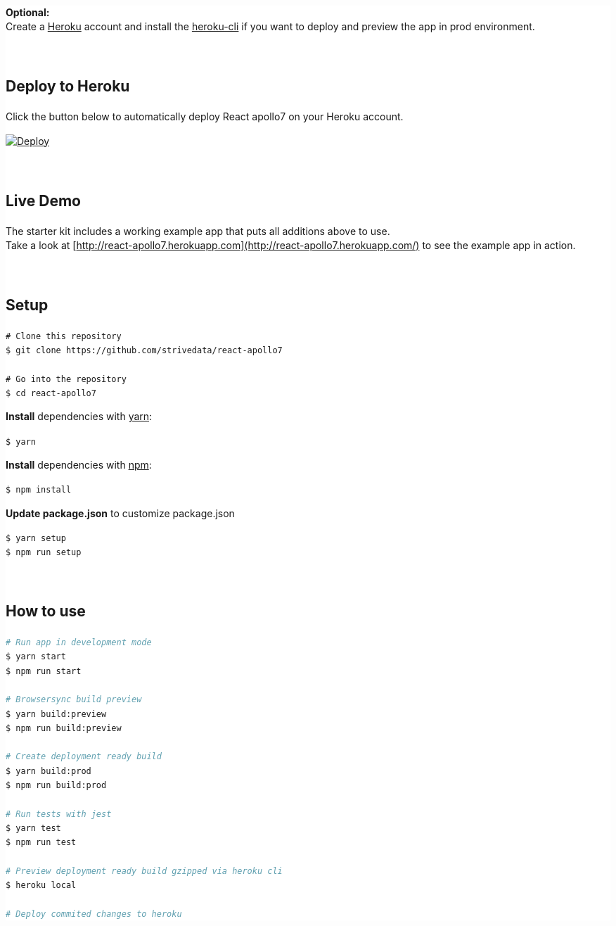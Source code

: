 **Optional:** <br>
Create a [Heroku](https://www.heroku.com) account and install the [heroku-cli](https://devcenter.heroku.com/articles/heroku-cli#download-and-install) if you want to deploy and preview the app in prod environment.


<br><a name="heroku_deployment"></a>Deploy to Heroku
------
Click the button below to automatically deploy React apollo7 on your Heroku account.

[![Deploy](https://www.herokucdn.com/deploy/button.svg)](https://heroku.com/deploy?template=https://github.com/strivedata/react-apollo7)


<br><a name="live_demo"></a>Live Demo
------
The starter kit includes a working example app that puts all additions above to use.<br>
Take a look at [http://react-apollo7.herokuapp.com](http://react-apollo7.herokuapp.com/) to see the example app in action.


<br><a name="setup"></a>Setup
------

    # Clone this repository
    $ git clone https://github.com/strivedata/react-apollo7
  
    # Go into the repository
    $ cd react-apollo7    

    
**Install** dependencies with [yarn](https://yarnpkg.com):
    
    $ yarn
    
**Install** dependencies with [npm](https://www.npmjs.com/):
    
    $ npm install   
     
**Update package.json** to customize package.json
    
    $ yarn setup
    $ npm run setup         

<br><a name="how_to_use"></a>How to use
------
 ```bash
 # Run app in development mode
 $ yarn start 
 $ npm run start
 
 # Browsersync build preview
 $ yarn build:preview  
 $ npm run build:preview
 
 # Create deployment ready build
 $ yarn build:prod 
 $ npm run build:prod
 
 # Run tests with jest
 $ yarn test 
 $ npm run test 
 
 # Preview deployment ready build gzipped via heroku cli
 $ heroku local

 # Deploy commited changes to heroku 
 ```